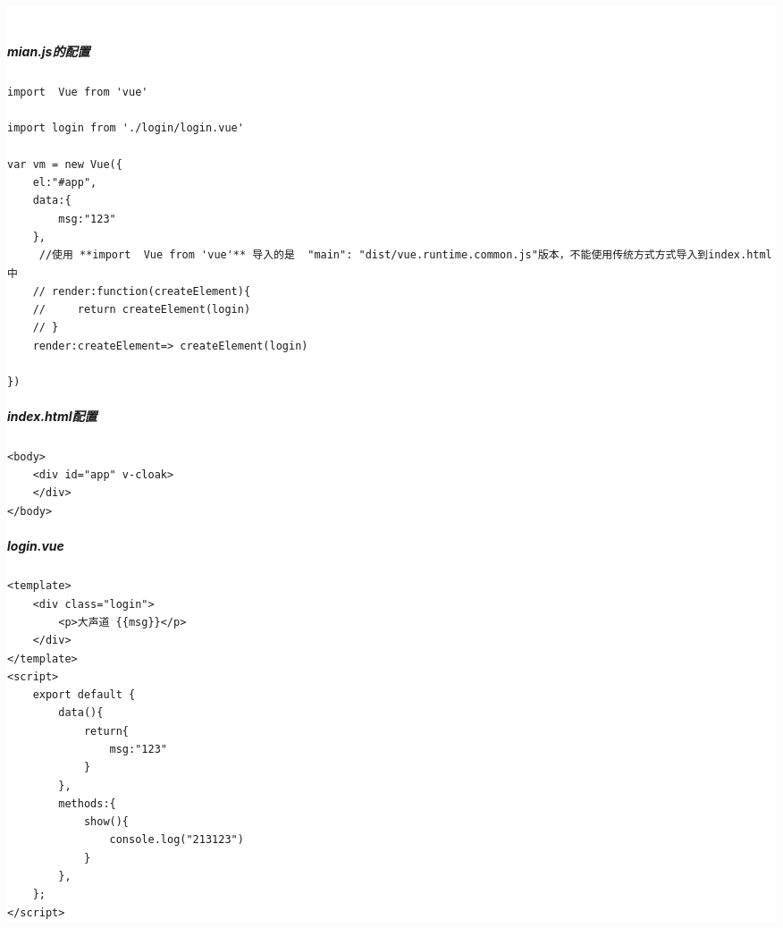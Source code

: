 ```
    
```

##### mian.js的配置

```
import  Vue from 'vue'

import login from './login/login.vue'

var vm = new Vue({
    el:"#app",
    data:{
        msg:"123"
    },
     //使用 **import  Vue from 'vue'** 导入的是  "main": "dist/vue.runtime.common.js"版本，不能使用传统方式方式导入到index.html中
    // render:function(createElement){
    //     return createElement(login)
    // }
    render:createElement=> createElement(login)

})
```

##### index.html配置

```
<body>
    <div id="app" v-cloak>
    </div>
</body>
```

##### login.vue

```
<template>
    <div class="login">
        <p>大声道 {{msg}}</p>
    </div>
</template>
<script>
    export default {
        data(){
            return{
                msg:"123"
            }
        },
        methods:{
            show(){
                console.log("213123")
            }
        },
    };
</script>
```
